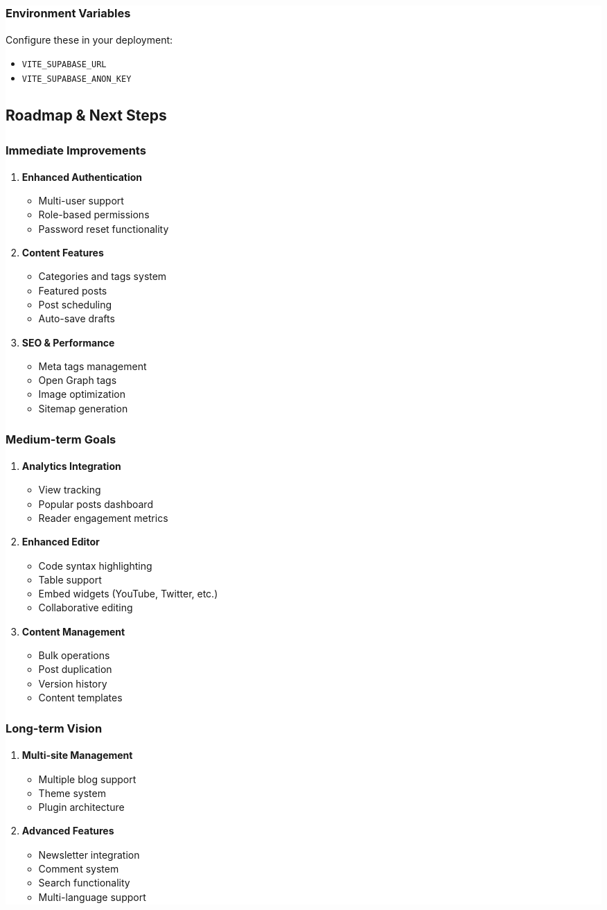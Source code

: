 ### Environment Variables
Configure these in your deployment:
- `VITE_SUPABASE_URL`
- `VITE_SUPABASE_ANON_KEY`

## Roadmap & Next Steps

### Immediate Improvements
1. **Enhanced Authentication**
   - Multi-user support
   - Role-based permissions
   - Password reset functionality

2. **Content Features**
   - Categories and tags system
   - Featured posts
   - Post scheduling
   - Auto-save drafts

3. **SEO & Performance**
   - Meta tags management
   - Open Graph tags
   - Image optimization
   - Sitemap generation

### Medium-term Goals
1. **Analytics Integration**
   - View tracking
   - Popular posts dashboard
   - Reader engagement metrics

2. **Enhanced Editor**
   - Code syntax highlighting
   - Table support
   - Embed widgets (YouTube, Twitter, etc.)
   - Collaborative editing

3. **Content Management**
   - Bulk operations
   - Post duplication
   - Version history
   - Content templates

### Long-term Vision
1. **Multi-site Management**
   - Multiple blog support
   - Theme system
   - Plugin architecture

2. **Advanced Features**
   - Newsletter integration
   - Comment system
   - Search functionality
   - Multi-language support
